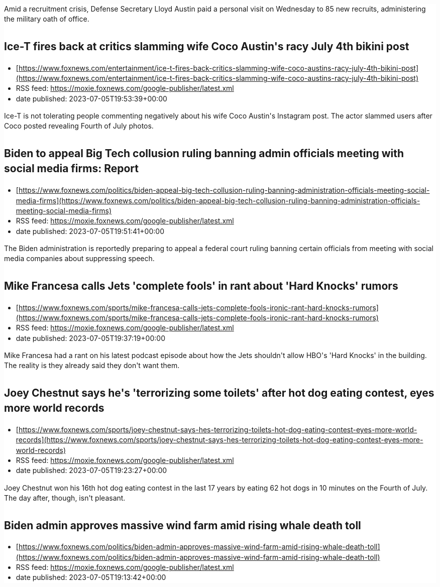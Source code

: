 Amid a recruitment crisis, Defense Secretary Lloyd Austin paid a personal visit on Wednesday to 85 new recruits, administering the military oath of office.

## Ice-T fires back at critics slamming wife Coco Austin's racy July 4th bikini post
 - [https://www.foxnews.com/entertainment/ice-t-fires-back-critics-slamming-wife-coco-austins-racy-july-4th-bikini-post](https://www.foxnews.com/entertainment/ice-t-fires-back-critics-slamming-wife-coco-austins-racy-july-4th-bikini-post)
 - RSS feed: https://moxie.foxnews.com/google-publisher/latest.xml
 - date published: 2023-07-05T19:53:39+00:00

Ice-T is not tolerating people commenting negatively about his wife Coco Austin&apos;s Instagram post. The actor slammed users after Coco posted revealing Fourth of July photos.

## Biden to appeal Big Tech collusion ruling banning admin officials meeting with social media firms: Report
 - [https://www.foxnews.com/politics/biden-appeal-big-tech-collusion-ruling-banning-administration-officials-meeting-social-media-firms](https://www.foxnews.com/politics/biden-appeal-big-tech-collusion-ruling-banning-administration-officials-meeting-social-media-firms)
 - RSS feed: https://moxie.foxnews.com/google-publisher/latest.xml
 - date published: 2023-07-05T19:51:41+00:00

The Biden administration is reportedly preparing to appeal a federal court ruling banning certain officials from meeting with social media companies about suppressing speech.

## Mike Francesa calls Jets 'complete fools' in rant about 'Hard Knocks' rumors
 - [https://www.foxnews.com/sports/mike-francesa-calls-jets-complete-fools-ironic-rant-hard-knocks-rumors](https://www.foxnews.com/sports/mike-francesa-calls-jets-complete-fools-ironic-rant-hard-knocks-rumors)
 - RSS feed: https://moxie.foxnews.com/google-publisher/latest.xml
 - date published: 2023-07-05T19:37:19+00:00

Mike Francesa had a rant on his latest podcast episode about how the Jets shouldn&apos;t allow HBO&apos;s &apos;Hard Knocks&apos; in the building. The reality is they already said they don&apos;t want them.

## Joey Chestnut says he's 'terrorizing some toilets' after hot dog eating contest, eyes more world records
 - [https://www.foxnews.com/sports/joey-chestnut-says-hes-terrorizing-toilets-hot-dog-eating-contest-eyes-more-world-records](https://www.foxnews.com/sports/joey-chestnut-says-hes-terrorizing-toilets-hot-dog-eating-contest-eyes-more-world-records)
 - RSS feed: https://moxie.foxnews.com/google-publisher/latest.xml
 - date published: 2023-07-05T19:23:27+00:00

Joey Chestnut won his 16th hot dog eating contest in the last 17 years by eating 62 hot dogs in 10 minutes on the Fourth of July. The day after, though, isn&apos;t pleasant.

## Biden admin approves massive wind farm amid rising whale death toll
 - [https://www.foxnews.com/politics/biden-admin-approves-massive-wind-farm-amid-rising-whale-death-toll](https://www.foxnews.com/politics/biden-admin-approves-massive-wind-farm-amid-rising-whale-death-toll)
 - RSS feed: https://moxie.foxnews.com/google-publisher/latest.xml
 - date published: 2023-07-05T19:13:42+00:00
